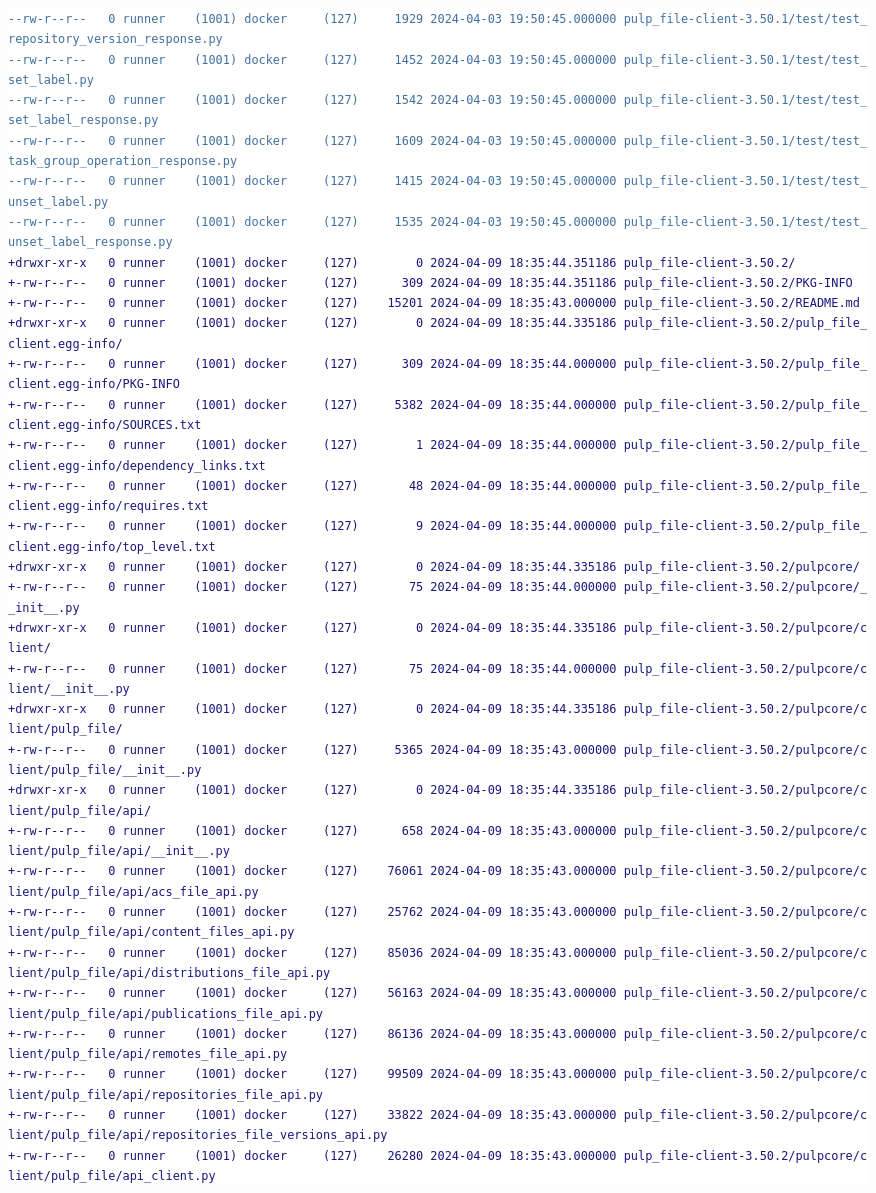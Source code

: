 ```diff
--rw-r--r--   0 runner    (1001) docker     (127)     1929 2024-04-03 19:50:45.000000 pulp_file-client-3.50.1/test/test_repository_version_response.py
--rw-r--r--   0 runner    (1001) docker     (127)     1452 2024-04-03 19:50:45.000000 pulp_file-client-3.50.1/test/test_set_label.py
--rw-r--r--   0 runner    (1001) docker     (127)     1542 2024-04-03 19:50:45.000000 pulp_file-client-3.50.1/test/test_set_label_response.py
--rw-r--r--   0 runner    (1001) docker     (127)     1609 2024-04-03 19:50:45.000000 pulp_file-client-3.50.1/test/test_task_group_operation_response.py
--rw-r--r--   0 runner    (1001) docker     (127)     1415 2024-04-03 19:50:45.000000 pulp_file-client-3.50.1/test/test_unset_label.py
--rw-r--r--   0 runner    (1001) docker     (127)     1535 2024-04-03 19:50:45.000000 pulp_file-client-3.50.1/test/test_unset_label_response.py
+drwxr-xr-x   0 runner    (1001) docker     (127)        0 2024-04-09 18:35:44.351186 pulp_file-client-3.50.2/
+-rw-r--r--   0 runner    (1001) docker     (127)      309 2024-04-09 18:35:44.351186 pulp_file-client-3.50.2/PKG-INFO
+-rw-r--r--   0 runner    (1001) docker     (127)    15201 2024-04-09 18:35:43.000000 pulp_file-client-3.50.2/README.md
+drwxr-xr-x   0 runner    (1001) docker     (127)        0 2024-04-09 18:35:44.335186 pulp_file-client-3.50.2/pulp_file_client.egg-info/
+-rw-r--r--   0 runner    (1001) docker     (127)      309 2024-04-09 18:35:44.000000 pulp_file-client-3.50.2/pulp_file_client.egg-info/PKG-INFO
+-rw-r--r--   0 runner    (1001) docker     (127)     5382 2024-04-09 18:35:44.000000 pulp_file-client-3.50.2/pulp_file_client.egg-info/SOURCES.txt
+-rw-r--r--   0 runner    (1001) docker     (127)        1 2024-04-09 18:35:44.000000 pulp_file-client-3.50.2/pulp_file_client.egg-info/dependency_links.txt
+-rw-r--r--   0 runner    (1001) docker     (127)       48 2024-04-09 18:35:44.000000 pulp_file-client-3.50.2/pulp_file_client.egg-info/requires.txt
+-rw-r--r--   0 runner    (1001) docker     (127)        9 2024-04-09 18:35:44.000000 pulp_file-client-3.50.2/pulp_file_client.egg-info/top_level.txt
+drwxr-xr-x   0 runner    (1001) docker     (127)        0 2024-04-09 18:35:44.335186 pulp_file-client-3.50.2/pulpcore/
+-rw-r--r--   0 runner    (1001) docker     (127)       75 2024-04-09 18:35:44.000000 pulp_file-client-3.50.2/pulpcore/__init__.py
+drwxr-xr-x   0 runner    (1001) docker     (127)        0 2024-04-09 18:35:44.335186 pulp_file-client-3.50.2/pulpcore/client/
+-rw-r--r--   0 runner    (1001) docker     (127)       75 2024-04-09 18:35:44.000000 pulp_file-client-3.50.2/pulpcore/client/__init__.py
+drwxr-xr-x   0 runner    (1001) docker     (127)        0 2024-04-09 18:35:44.335186 pulp_file-client-3.50.2/pulpcore/client/pulp_file/
+-rw-r--r--   0 runner    (1001) docker     (127)     5365 2024-04-09 18:35:43.000000 pulp_file-client-3.50.2/pulpcore/client/pulp_file/__init__.py
+drwxr-xr-x   0 runner    (1001) docker     (127)        0 2024-04-09 18:35:44.335186 pulp_file-client-3.50.2/pulpcore/client/pulp_file/api/
+-rw-r--r--   0 runner    (1001) docker     (127)      658 2024-04-09 18:35:43.000000 pulp_file-client-3.50.2/pulpcore/client/pulp_file/api/__init__.py
+-rw-r--r--   0 runner    (1001) docker     (127)    76061 2024-04-09 18:35:43.000000 pulp_file-client-3.50.2/pulpcore/client/pulp_file/api/acs_file_api.py
+-rw-r--r--   0 runner    (1001) docker     (127)    25762 2024-04-09 18:35:43.000000 pulp_file-client-3.50.2/pulpcore/client/pulp_file/api/content_files_api.py
+-rw-r--r--   0 runner    (1001) docker     (127)    85036 2024-04-09 18:35:43.000000 pulp_file-client-3.50.2/pulpcore/client/pulp_file/api/distributions_file_api.py
+-rw-r--r--   0 runner    (1001) docker     (127)    56163 2024-04-09 18:35:43.000000 pulp_file-client-3.50.2/pulpcore/client/pulp_file/api/publications_file_api.py
+-rw-r--r--   0 runner    (1001) docker     (127)    86136 2024-04-09 18:35:43.000000 pulp_file-client-3.50.2/pulpcore/client/pulp_file/api/remotes_file_api.py
+-rw-r--r--   0 runner    (1001) docker     (127)    99509 2024-04-09 18:35:43.000000 pulp_file-client-3.50.2/pulpcore/client/pulp_file/api/repositories_file_api.py
+-rw-r--r--   0 runner    (1001) docker     (127)    33822 2024-04-09 18:35:43.000000 pulp_file-client-3.50.2/pulpcore/client/pulp_file/api/repositories_file_versions_api.py
+-rw-r--r--   0 runner    (1001) docker     (127)    26280 2024-04-09 18:35:43.000000 pulp_file-client-3.50.2/pulpcore/client/pulp_file/api_client.py
```